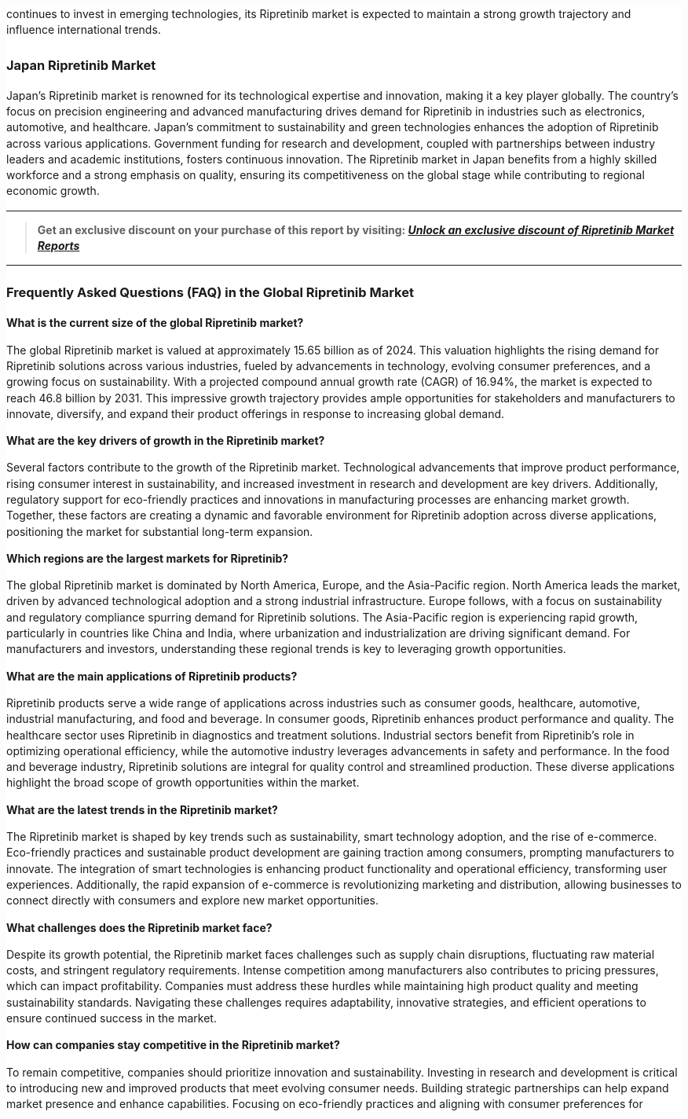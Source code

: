 continues to invest in emerging technologies, its Ripretinib market is expected to maintain a strong growth trajectory and influence international trends.</p><h3>Japan Ripretinib Market</h3><p>Japan&rsquo;s Ripretinib market is renowned for its technological expertise and innovation, making it a key player globally. The country&rsquo;s focus on precision engineering and advanced manufacturing drives demand for Ripretinib in industries such as electronics, automotive, and healthcare. Japan&rsquo;s commitment to sustainability and green technologies enhances the adoption of Ripretinib across various applications. Government funding for research and development, coupled with partnerships between industry leaders and academic institutions, fosters continuous innovation. The Ripretinib market in Japan benefits from a highly skilled workforce and a strong emphasis on quality, ensuring its competitiveness on the global stage while contributing to regional economic growth.</p><hr /><blockquote><p><strong>Get an exclusive discount on your purchase of this report by visiting: <em><a href="://marketresearchpulse.com/ask-for-discount/14878?utm_source=Github&amp;utm_medium=020">Unlock an exclusive discount of Ripretinib Market Reports</a></em>&nbsp;</strong></p></blockquote><hr /><h3>Frequently Asked Questions (FAQ) in the Global Ripretinib Market</h3><p><strong>What is the current size of the global Ripretinib market?</strong></p><p>The global Ripretinib market is valued at approximately 15.65 billion as of 2024. This valuation highlights the rising demand for Ripretinib solutions across various industries, fueled by advancements in technology, evolving consumer preferences, and a growing focus on sustainability. With a projected compound annual growth rate (CAGR) of 16.94%, the market is expected to reach 46.8 billion by 2031. This impressive growth trajectory provides ample opportunities for stakeholders and manufacturers to innovate, diversify, and expand their product offerings in response to increasing global demand.</p><p><strong>What are the key drivers of growth in the Ripretinib market?</strong></p><p>Several factors contribute to the growth of the Ripretinib market. Technological advancements that improve product performance, rising consumer interest in sustainability, and increased investment in research and development are key drivers. Additionally, regulatory support for eco-friendly practices and innovations in manufacturing processes are enhancing market growth. Together, these factors are creating a dynamic and favorable environment for Ripretinib adoption across diverse applications, positioning the market for substantial long-term expansion.</p><p><strong>Which regions are the largest markets for Ripretinib?</strong></p><p>The global Ripretinib market is dominated by North America, Europe, and the Asia-Pacific region. North America leads the market, driven by advanced technological adoption and a strong industrial infrastructure. Europe follows, with a focus on sustainability and regulatory compliance spurring demand for Ripretinib solutions. The Asia-Pacific region is experiencing rapid growth, particularly in countries like China and India, where urbanization and industrialization are driving significant demand. For manufacturers and investors, understanding these regional trends is key to leveraging growth opportunities.</p><p><strong>What are the main applications of Ripretinib products?</strong></p><p>Ripretinib products serve a wide range of applications across industries such as consumer goods, healthcare, automotive, industrial manufacturing, and food and beverage. In consumer goods, Ripretinib enhances product performance and quality. The healthcare sector uses Ripretinib in diagnostics and treatment solutions. Industrial sectors benefit from Ripretinib&rsquo;s role in optimizing operational efficiency, while the automotive industry leverages advancements in safety and performance. In the food and beverage industry, Ripretinib solutions are integral for quality control and streamlined production. These diverse applications highlight the broad scope of growth opportunities within the market.</p><p><strong>What are the latest trends in the Ripretinib market?</strong></p><p>The Ripretinib market is shaped by key trends such as sustainability, smart technology adoption, and the rise of e-commerce. Eco-friendly practices and sustainable product development are gaining traction among consumers, prompting manufacturers to innovate. The integration of smart technologies is enhancing product functionality and operational efficiency, transforming user experiences. Additionally, the rapid expansion of e-commerce is revolutionizing marketing and distribution, allowing businesses to connect directly with consumers and explore new market opportunities.</p><p><strong>What challenges does the Ripretinib market face?</strong></p><p>Despite its growth potential, the Ripretinib market faces challenges such as supply chain disruptions, fluctuating raw material costs, and stringent regulatory requirements. Intense competition among manufacturers also contributes to pricing pressures, which can impact profitability. Companies must address these hurdles while maintaining high product quality and meeting sustainability standards. Navigating these challenges requires adaptability, innovative strategies, and efficient operations to ensure continued success in the market.</p><p><strong>How can companies stay competitive in the Ripretinib market?</strong></p><p>To remain competitive, companies should prioritize innovation and sustainability. Investing in research and development is critical to introducing new and improved products that meet evolving consumer needs. Building strategic partnerships can help expand market presence and enhance capabilities. Focusing on eco-friendly practices and aligning with consumer preferences for